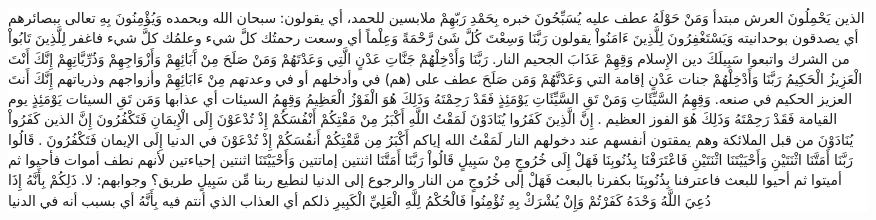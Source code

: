 الذين يَحْمِلُونَ العرش
مبتدأ
وَمَنْ حَوْلَهُ
عطف عليه
يُسَبِّحُونَ
خبره
بِحَمْدِ رَبّهِمْ
ملابسين للحمد، أي يقولون: سبحان الله وبحمده
وَيُؤْمِنُونَ بِهِ
تعالى ببصائرهم أي يصدقون بوحدانيته
وَيَسْتَغْفِرُونَ لِلَّذِينَ ءَامَنُواْ
يقولون
رَبَّنَا وَسِعْتَ كُلَّ شَئ رَّحْمَةً وَعِلْماً
أي وسعت رحمتُك كلَّ شيء وعلمُك كلَّ شيء
فاغفر لِلَّذِينَ تَابُواْ
من الشرك
واتبعوا سَبِيلَكَ
دين الإِسلام
وَقِهِمْ عَذَابَ الجحيم
النار.
رَبَّنَا وَأَدْخِلْهُمْ جَنَّاتِ عَدْنٍ الَّتِي وَعَدْتَهُمْ وَمَنْ صَلَحَ مِنْ آَبَائِهِمْ وَأَزْوَاجِهِمْ وَذُرِّيَّاتِهِمْ إِنَّكَ أَنْتَ الْعَزِيزُ الْحَكِيمُ
رَبَّنَا وَأَدْخِلْهُمْ جنات عَدْنٍ
إقامة
التي وَعَدْتَّهُمْ وَمَن صَلَحَ
عطف على (هم) في وأدخلهم أو في وعدتهم
مِنْ ءَابَائِهِمْ وأزواجهم وذرياتهم إِنَّكَ أَنتَ العزيز الحكيم
في صنعه.
وَقِهِمُ السَّيِّئَاتِ وَمَنْ تَقِ السَّيِّئَاتِ يَوْمَئِذٍ فَقَدْ رَحِمْتَهُ وَذَلِكَ هُوَ الْفَوْزُ الْعَظِيمُ
وَقِهِمُ السيئات
أي عذابها
وَمَن تَقِ السيئات يَوْمَئِذٍ
يوم القيامة
فَقَدْ رَحِمْتَهُ وَذَلِكَ هُوَ الفوز العظيم
.
إِنَّ الَّذِينَ كَفَرُوا يُنَادَوْنَ لَمَقْتُ اللَّهِ أَكْبَرُ مِنْ مَقْتِكُمْ أَنْفُسَكُمْ إِذْ تُدْعَوْنَ إِلَى الْإِيمَانِ فَتَكْفُرُونَ
إِنَّ الذين كَفَرُواْ يُنَادَوْنَ
من قبل الملائكة وهم يمقتون أنفسهم عند دخولهم النار
لَمَقْتُ الله
إياكم
أَكْبَرُ مِن مَّقْتِكُمْ أَنفُسَكُمْ إِذْ تُدْعَوْنَ
في الدنيا
إِلَى الإيمان فَتَكْفُرُونَ
.
قَالُوا رَبَّنَا أَمَتَّنَا اثْنَتَيْنِ وَأَحْيَيْتَنَا اثْنَتَيْنِ فَاعْتَرَفْنَا بِذُنُوبِنَا فَهَلْ إِلَى خُرُوجٍ مِنْ سَبِيلٍ
قَالُواْ رَبَّنَا أَمَتَّنَا اثنتين
إماتتين
وَأَحْيَيْتَنَا اثنتين
إحياءتين لأنهم نطف أموات فأحيوا ثم أميتوا ثم أحيوا للبعث
فاعترفنا بِذُنُوبِنَا
بكفرنا بالبعث
فَهَلْ إلى خُرُوجٍ
من النار والرجوع إلى الدنيا لنطيع ربنا
مِّن سَبِيلٍ
طريق؟ وجوابهم: لا.
ذَلِكُمْ بِأَنَّهُ إِذَا دُعِيَ اللَّهُ وَحْدَهُ كَفَرْتُمْ وَإِنْ يُشْرَكْ بِهِ تُؤْمِنُوا فَالْحُكْمُ لِلَّهِ الْعَلِيِّ الْكَبِيرِ
ذلكم
أي العذاب الذي أنتم فيه
بِأَنَّهُ
أي بسبب أنه في الدنيا